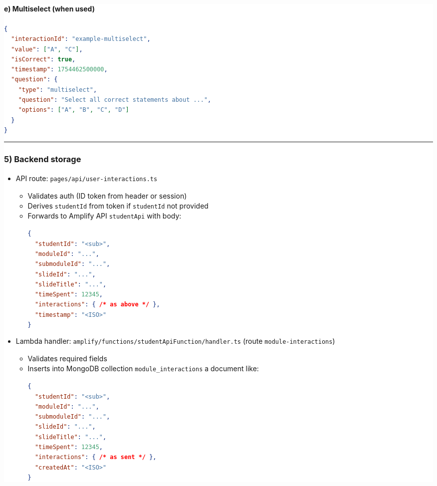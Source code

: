 #### e) Multiselect (when used)
```json
{
  "interactionId": "example-multiselect",
  "value": ["A", "C"],
  "isCorrect": true,
  "timestamp": 1754462500000,
  "question": {
    "type": "multiselect",
    "question": "Select all correct statements about ...",
    "options": ["A", "B", "C", "D"]
  }
}
```

---

### 5) Backend storage

- API route: `pages/api/user-interactions.ts`
  - Validates auth (ID token from header or session)
  - Derives `studentId` from token if `studentId` not provided
  - Forwards to Amplify API `studentApi` with body:
    ```json
    {
      "studentId": "<sub>",
      "moduleId": "...",
      "submoduleId": "...",
      "slideId": "...",
      "slideTitle": "...",
      "timeSpent": 12345,
      "interactions": { /* as above */ },
      "timestamp": "<ISO>"
    }
    ```

- Lambda handler: `amplify/functions/studentApiFunction/handler.ts` (route `module-interactions`)
  - Validates required fields
  - Inserts into MongoDB collection `module_interactions` a document like:
    ```json
    {
      "studentId": "<sub>",
      "moduleId": "...",
      "submoduleId": "...",
      "slideId": "...",
      "slideTitle": "...",
      "timeSpent": 12345,
      "interactions": { /* as sent */ },
      "createdAt": "<ISO>"
    }
    ```
